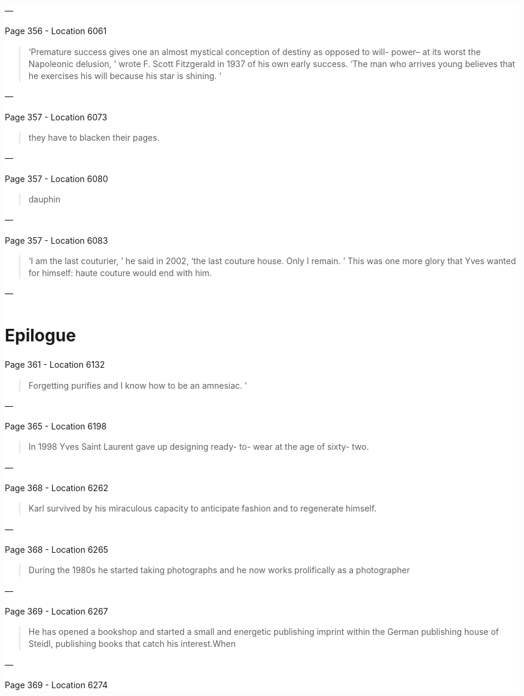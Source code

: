 —

Page 356 - Location 6061

> ‘Premature success gives one an almost mystical conception of destiny as opposed to will- power– at its worst the Napoleonic delusion, ’ wrote F. Scott Fitzgerald in 1937 of his own early success. ‘The man who arrives young believes that he exercises his will because his star is shining. ’

—

Page 357 - Location 6073

> they have to blacken their pages.

—

Page 357 - Location 6080

> dauphin

—

Page 357 - Location 6083

> ‘I am the last couturier, ’ he said in 2002, ‘the last couture house. Only I remain. ’ This was one more glory that Yves wanted for himself: haute couture would end with him.

—

# Epilogue
Page 361 - Location 6132

> Forgetting purifies and I know how to be an amnesiac. ’

—

Page 365 - Location 6198

> In 1998 Yves Saint Laurent gave up designing ready- to- wear at the age of sixty- two.

—

Page 368 - Location 6262

> Karl survived by his miraculous capacity to anticipate fashion and to regenerate himself.

—

Page 368 - Location 6265

> During the 1980s he started taking photographs and he now works prolifically as a photographer

—

Page 369 - Location 6267

> He has opened a bookshop and started a small and energetic publishing imprint within the German publishing house of Steidl, publishing books that catch his interest.When

—

Page 369 - Location 6274
